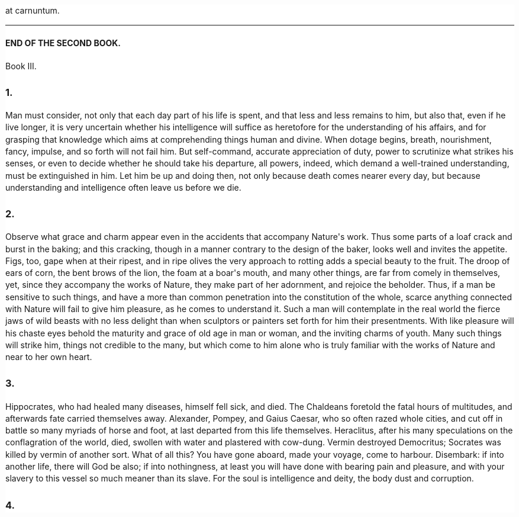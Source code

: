 at carnuntum.

---

#### END OF THE SECOND BOOK.

Book III.

### 1.

Man must consider, not only that each day part of his life is spent, and that less and less remains to him, but also that, even if he live longer, it is very uncertain whether his intelligence will suffice as heretofore for the understanding of his affairs, and for grasping that knowledge which aims at comprehending things human and divine. When dotage begins, breath, nourishment, fancy, impulse, and so forth will not fail him. But self-command, accurate appreciation of duty, power to scrutinize what strikes his senses, or even to decide whether he should take his departure, all powers, indeed, which demand a well-trained understanding, must be extinguished in him. Let him be up and doing then, not only because death comes nearer every day, but because understanding and intelligence often leave us before we die.

### 2.

Observe what grace and charm appear even in the accidents that accompany Nature's work. Thus some parts of a loaf crack and burst in the baking; and this cracking, though in a manner contrary to the design of the baker, looks well and invites the appetite. Figs, too, gape when at their ripest, and in ripe olives the very approach to rotting adds a special beauty to the fruit. The droop of ears of corn, the bent brows of the lion, the foam at a boar's mouth, and many other things, are far from comely in themselves, yet, since they accompany the works of Nature, they make part of her adornment, and rejoice the beholder. Thus, if a man be sensitive to such things, and have a more than common penetration into the constitution of the whole, scarce anything connected with Nature will fail to give him pleasure, as he comes to understand it. Such a man will contemplate in the real world the fierce jaws of wild beasts with no less delight than when sculptors or painters set forth for him their presentments. With like pleasure will his chaste eyes behold the maturity and grace of old age in man or woman, and the inviting charms of youth. Many such things will strike him, things not credible to the many, but which come to him alone who is truly familiar with the works of Nature and near to her own heart.

### 3.

Hippocrates, who had healed many diseases, himself fell sick, and died. The Chaldeans foretold the fatal hours of multitudes, and afterwards fate carried themselves away. Alexander, Pompey, and Gaius Caesar, who so often razed whole cities, and cut off in battle so many myriads of horse and foot, at last departed from this life themselves. Heraclitus, after his many speculations on the conflagration of the world, died, swollen with water and plastered with cow-dung. Vermin destroyed Democritus; Socrates was killed by vermin of another sort. What of all this? You have gone aboard, made your voyage, come to harbour. Disembark: if into another life, there will God be also; if into nothingness, at least you will have done with bearing pain and pleasure, and with your slavery to this vessel so much meaner than its slave. For the soul is intelligence and deity, the body dust and corruption.

### 4.
